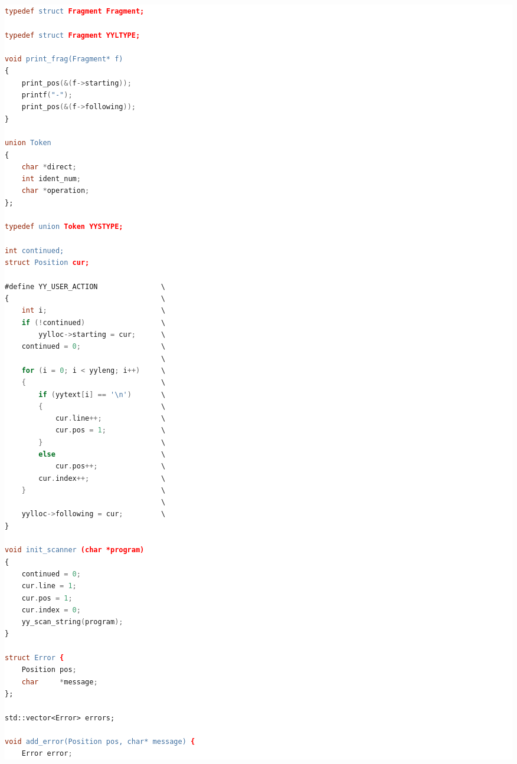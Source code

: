 ```lex
typedef struct Fragment Fragment;

typedef struct Fragment YYLTYPE;

void print_frag(Fragment* f)
{
    print_pos(&(f->starting));
    printf("-");
    print_pos(&(f->following));
}

union Token
{
    char *direct;
    int ident_num;
    char *operation;
};

typedef union Token YYSTYPE;

int continued;
struct Position cur;

#define YY_USER_ACTION               \
{                                    \
    int i;                           \
    if (!continued)                  \
        yylloc->starting = cur;      \
    continued = 0;                   \
                                     \
    for (i = 0; i < yyleng; i++)     \
    {                                \
        if (yytext[i] == '\n')       \
        {                            \
            cur.line++;              \
            cur.pos = 1;             \
        }                            \
        else                         \
            cur.pos++;               \
        cur.index++;                 \
    }                                \
                                     \
    yylloc->following = cur;         \
}

void init_scanner (char *program)
{
    continued = 0;
    cur.line = 1;
    cur.pos = 1;
    cur.index = 0;
    yy_scan_string(program);
}

struct Error {
    Position pos;
    char     *message;
};

std::vector<Error> errors;

void add_error(Position pos, char* message) {
    Error error;
```